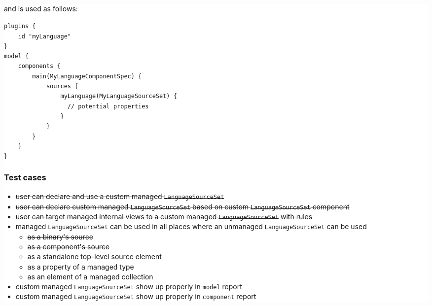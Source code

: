 and is used as follows:

    plugins {
        id "myLanguage"
    }
    model {
        components {
            main(MyLanguageComponentSpec) {
                sources {
                    myLanguage(MyLanguageSourceSet) {
                      // potential properties
                    }
                }
            }
        }
    }

### Test cases

- ~~user can declare and use a custom managed `LanguageSourceSet`~~
- ~~user can declare custom managed `LanguageSourceSet` based on custom `LanguageSourceSet` component~~
- ~~user can target managed internal views to a custom managed `LanguageSourceSet` with rules~~
- managed `LanguageSourceSet` can be used in all places where an unmanaged `LanguageSourceSet` can be used
    - ~~as a binary's source~~
    - ~~as a component's source~~
    - as a standalone top-level source element
    - as a property of a managed type
    - as an element of a managed collection
- custom managed `LanguageSourceSet` show up properly in `model` report
- custom managed `LanguageSourceSet` show up properly in `component` report
